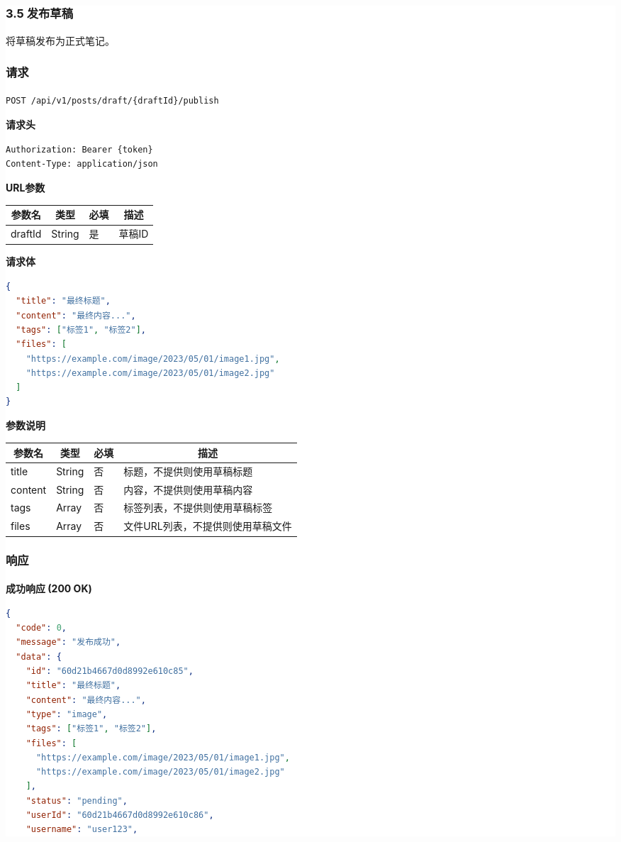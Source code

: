 ### 3.5 发布草稿

将草稿发布为正式笔记。

### 请求

```
POST /api/v1/posts/draft/{draftId}/publish
```

**请求头**
```
Authorization: Bearer {token}
Content-Type: application/json
```

**URL参数**

| 参数名  | 类型   | 必填 | 描述   |
|---------|--------|------|--------|
| draftId | String | 是   | 草稿ID |

**请求体**
```json
{
  "title": "最终标题",
  "content": "最终内容...",
  "tags": ["标签1", "标签2"],
  "files": [
    "https://example.com/image/2023/05/01/image1.jpg",
    "https://example.com/image/2023/05/01/image2.jpg"
  ]
}
```

**参数说明**

| 参数名  | 类型   | 必填 | 描述                            |
|---------|--------|------|----------------------------------|
| title   | String | 否   | 标题，不提供则使用草稿标题       |
| content | String | 否   | 内容，不提供则使用草稿内容       |
| tags    | Array  | 否   | 标签列表，不提供则使用草稿标签   |
| files   | Array  | 否   | 文件URL列表，不提供则使用草稿文件 |

### 响应

**成功响应 (200 OK)**
```json
{
  "code": 0,
  "message": "发布成功",
  "data": {
    "id": "60d21b4667d0d8992e610c85",
    "title": "最终标题",
    "content": "最终内容...",
    "type": "image",
    "tags": ["标签1", "标签2"],
    "files": [
      "https://example.com/image/2023/05/01/image1.jpg",
      "https://example.com/image/2023/05/01/image2.jpg"
    ],
    "status": "pending",
    "userId": "60d21b4667d0d8992e610c86",
    "username": "user123",
```